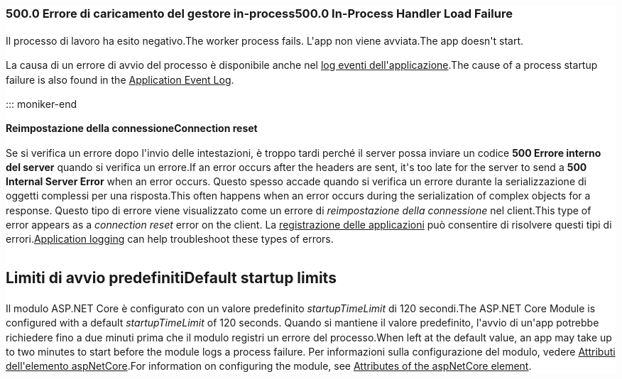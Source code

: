 ### <a name="5000-in-process-handler-load-failure"></a><span data-ttu-id="88e2d-178">500.0 Errore di caricamento del gestore in-process</span><span class="sxs-lookup"><span data-stu-id="88e2d-178">500.0 In-Process Handler Load Failure</span></span>

<span data-ttu-id="88e2d-179">Il processo di lavoro ha esito negativo.</span><span class="sxs-lookup"><span data-stu-id="88e2d-179">The worker process fails.</span></span> <span data-ttu-id="88e2d-180">L'app non viene avviata.</span><span class="sxs-lookup"><span data-stu-id="88e2d-180">The app doesn't start.</span></span>

<span data-ttu-id="88e2d-181">La causa di un errore di avvio del processo è disponibile anche nel [log eventi dell'applicazione](#application-event-log).</span><span class="sxs-lookup"><span data-stu-id="88e2d-181">The cause of a process startup failure is also found in the [Application Event Log](#application-event-log).</span></span>

::: moniker-end

<span data-ttu-id="88e2d-182">**Reimpostazione della connessione**</span><span class="sxs-lookup"><span data-stu-id="88e2d-182">**Connection reset**</span></span>

<span data-ttu-id="88e2d-183">Se si verifica un errore dopo l'invio delle intestazioni, è troppo tardi perché il server possa inviare un codice **500 Errore interno del server** quando si verifica un errore.</span><span class="sxs-lookup"><span data-stu-id="88e2d-183">If an error occurs after the headers are sent, it's too late for the server to send a **500 Internal Server Error** when an error occurs.</span></span> <span data-ttu-id="88e2d-184">Questo spesso accade quando si verifica un errore durante la serializzazione di oggetti complessi per una risposta.</span><span class="sxs-lookup"><span data-stu-id="88e2d-184">This often happens when an error occurs during the serialization of complex objects for a response.</span></span> <span data-ttu-id="88e2d-185">Questo tipo di errore viene visualizzato come un errore di *reimpostazione della connessione* nel client.</span><span class="sxs-lookup"><span data-stu-id="88e2d-185">This type of error appears as a *connection reset* error on the client.</span></span> <span data-ttu-id="88e2d-186">La [registrazione delle applicazioni](xref:fundamentals/logging/index) può consentire di risolvere questi tipi di errori.</span><span class="sxs-lookup"><span data-stu-id="88e2d-186">[Application logging](xref:fundamentals/logging/index) can help troubleshoot these types of errors.</span></span>

## <a name="default-startup-limits"></a><span data-ttu-id="88e2d-187">Limiti di avvio predefiniti</span><span class="sxs-lookup"><span data-stu-id="88e2d-187">Default startup limits</span></span>

<span data-ttu-id="88e2d-188">Il modulo ASP.NET Core è configurato con un valore predefinito *startupTimeLimit* di 120 secondi.</span><span class="sxs-lookup"><span data-stu-id="88e2d-188">The ASP.NET Core Module is configured with a default *startupTimeLimit* of 120 seconds.</span></span> <span data-ttu-id="88e2d-189">Quando si mantiene il valore predefinito, l'avvio di un'app potrebbe richiedere fino a due minuti prima che il modulo registri un errore del processo.</span><span class="sxs-lookup"><span data-stu-id="88e2d-189">When left at the default value, an app may take up to two minutes to start before the module logs a process failure.</span></span> <span data-ttu-id="88e2d-190">Per informazioni sulla configurazione del modulo, vedere [Attributi dell'elemento aspNetCore](xref:host-and-deploy/aspnet-core-module#attributes-of-the-aspnetcore-element).</span><span class="sxs-lookup"><span data-stu-id="88e2d-190">For information on configuring the module, see [Attributes of the aspNetCore element](xref:host-and-deploy/aspnet-core-module#attributes-of-the-aspnetcore-element).</span></span>
